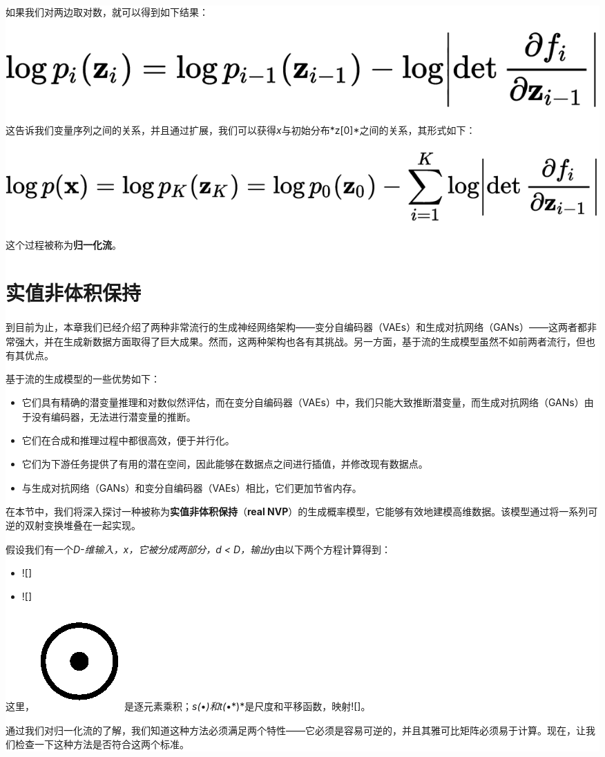 如果我们对两边取对数，就可以得到如下结果：

![](img/aec07547-86dd-4479-a7c9-57712b13e70c.png)

这告诉我们变量序列之间的关系，并且通过扩展，我们可以获得*x*与初始分布*z[0]*之间的关系，其形式如下：

![](img/e40121bf-896f-4d9e-afd2-4fc6074ac1e5.png)

这个过程被称为**归一化流**。

# 实值非体积保持

到目前为止，本章我们已经介绍了两种非常流行的生成神经网络架构——变分自编码器（VAEs）和生成对抗网络（GANs）——这两者都非常强大，并在生成新数据方面取得了巨大成果。然而，这两种架构也各有其挑战。另一方面，基于流的生成模型虽然不如前两者流行，但也有其优点。

基于流的生成模型的一些优势如下：

+   它们具有精确的潜变量推理和对数似然评估，而在变分自编码器（VAEs）中，我们只能大致推断潜变量，而生成对抗网络（GANs）由于没有编码器，无法进行潜变量的推断。

+   它们在合成和推理过程中都很高效，便于并行化。

+   它们为下游任务提供了有用的潜在空间，因此能够在数据点之间进行插值，并修改现有数据点。

+   与生成对抗网络（GANs）和变分自编码器（VAEs）相比，它们更加节省内存。

在本节中，我们将深入探讨一种被称为**实值非体积保持**（**real NVP**）的生成概率模型，它能够有效地建模高维数据。该模型通过将一系列可逆的双射变换堆叠在一起实现。

假设我们有一个*D-*维输入，*x*，它被分成两部分，*d < D*，输出*y*由以下两个方程计算得到：

+   ![]

+   ![]

这里，![](img/a5180735-3ffe-4ef0-97ea-f218b54ae4aa.png)是逐元素乘积；*s(*•*)*和*t(*•*)*是尺度和平移函数，映射![]。

通过我们对归一化流的了解，我们知道这种方法必须满足两个特性——它必须是容易可逆的，并且其雅可比矩阵必须易于计算。现在，让我们检查一下这种方法是否符合这两个标准。
